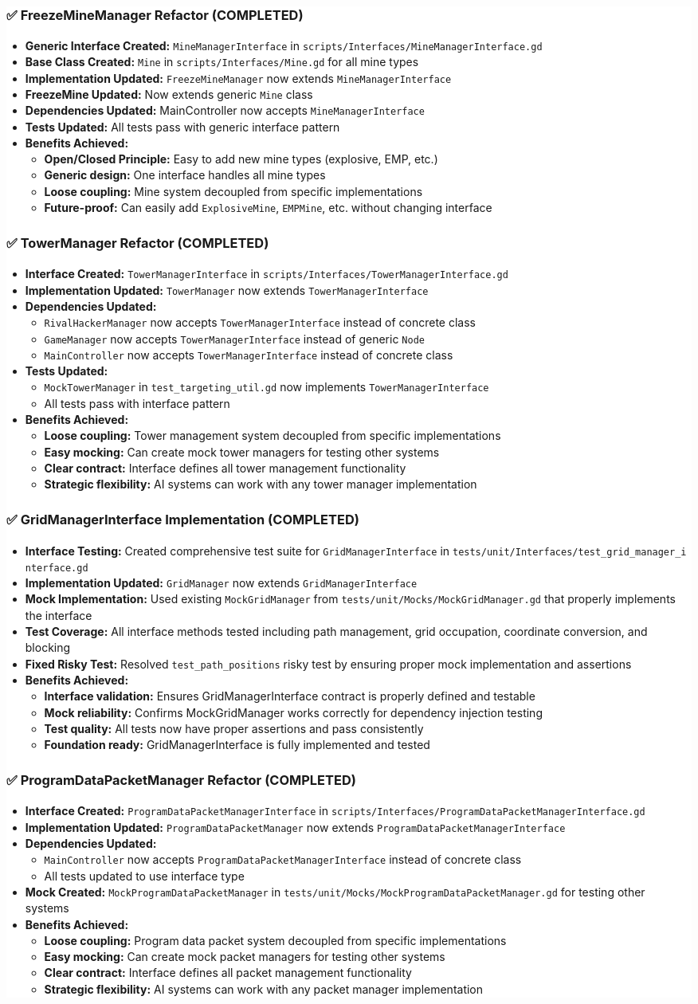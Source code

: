 ### ✅ FreezeMineManager Refactor (COMPLETED)
- **Generic Interface Created:** `MineManagerInterface` in `scripts/Interfaces/MineManagerInterface.gd`
- **Base Class Created:** `Mine` in `scripts/Interfaces/Mine.gd` for all mine types
- **Implementation Updated:** `FreezeMineManager` now extends `MineManagerInterface`
- **FreezeMine Updated:** Now extends generic `Mine` class
- **Dependencies Updated:** MainController now accepts `MineManagerInterface`
- **Tests Updated:** All tests pass with generic interface pattern
- **Benefits Achieved:**
  - **Open/Closed Principle:** Easy to add new mine types (explosive, EMP, etc.)
  - **Generic design:** One interface handles all mine types
  - **Loose coupling:** Mine system decoupled from specific implementations
  - **Future-proof:** Can easily add `ExplosiveMine`, `EMPMine`, etc. without changing interface

### ✅ TowerManager Refactor (COMPLETED)
- **Interface Created:** `TowerManagerInterface` in `scripts/Interfaces/TowerManagerInterface.gd`
- **Implementation Updated:** `TowerManager` now extends `TowerManagerInterface`
- **Dependencies Updated:** 
  - `RivalHackerManager` now accepts `TowerManagerInterface` instead of concrete class
  - `GameManager` now accepts `TowerManagerInterface` instead of generic `Node`
  - `MainController` now accepts `TowerManagerInterface` instead of concrete class
- **Tests Updated:** 
  - `MockTowerManager` in `test_targeting_util.gd` now implements `TowerManagerInterface`
  - All tests pass with interface pattern
- **Benefits Achieved:**
  - **Loose coupling:** Tower management system decoupled from specific implementations
  - **Easy mocking:** Can create mock tower managers for testing other systems
  - **Clear contract:** Interface defines all tower management functionality
  - **Strategic flexibility:** AI systems can work with any tower manager implementation

### ✅ GridManagerInterface Implementation (COMPLETED)
- **Interface Testing:** Created comprehensive test suite for `GridManagerInterface` in `tests/unit/Interfaces/test_grid_manager_interface.gd`
- **Implementation Updated:** `GridManager` now extends `GridManagerInterface`
- **Mock Implementation:** Used existing `MockGridManager` from `tests/unit/Mocks/MockGridManager.gd` that properly implements the interface
- **Test Coverage:** All interface methods tested including path management, grid occupation, coordinate conversion, and blocking
- **Fixed Risky Test:** Resolved `test_path_positions` risky test by ensuring proper mock implementation and assertions
- **Benefits Achieved:**
  - **Interface validation:** Ensures GridManagerInterface contract is properly defined and testable
  - **Mock reliability:** Confirms MockGridManager works correctly for dependency injection testing
  - **Test quality:** All tests now have proper assertions and pass consistently
  - **Foundation ready:** GridManagerInterface is fully implemented and tested

### ✅ ProgramDataPacketManager Refactor (COMPLETED)
- **Interface Created:** `ProgramDataPacketManagerInterface` in `scripts/Interfaces/ProgramDataPacketManagerInterface.gd`
- **Implementation Updated:** `ProgramDataPacketManager` now extends `ProgramDataPacketManagerInterface`
- **Dependencies Updated:** 
  - `MainController` now accepts `ProgramDataPacketManagerInterface` instead of concrete class
  - All tests updated to use interface type
- **Mock Created:** `MockProgramDataPacketManager` in `tests/unit/Mocks/MockProgramDataPacketManager.gd` for testing other systems
- **Benefits Achieved:**
  - **Loose coupling:** Program data packet system decoupled from specific implementations
  - **Easy mocking:** Can create mock packet managers for testing other systems
  - **Clear contract:** Interface defines all packet management functionality
  - **Strategic flexibility:** AI systems can work with any packet manager implementation
